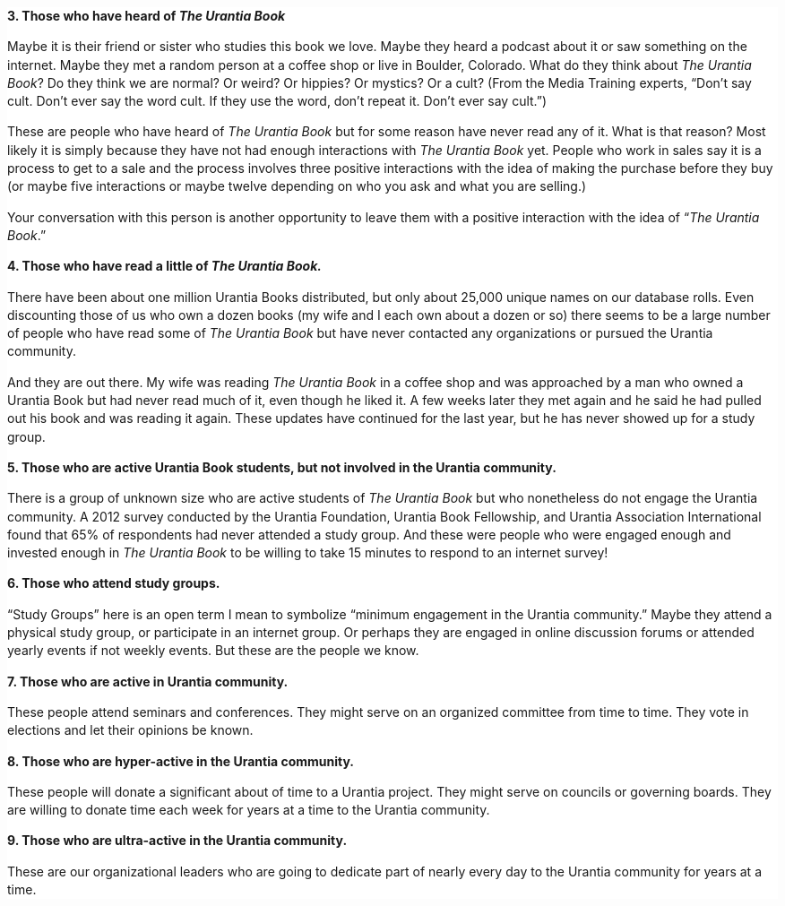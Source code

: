 **3\. Those who have heard of _The Urantia Book_**

Maybe it is their friend or sister who studies this book we love. Maybe they heard a podcast about it or saw something on the internet. Maybe they met a random person at a coffee shop or live in Boulder, Colorado. What do they think about _The Urantia Book_? Do they think we are normal? Or weird? Or hippies? Or mystics? Or a cult? (From the Media Training experts, “Don’t say cult. Don’t ever say the word cult. If they use the word, don’t repeat it. Don’t ever say cult.”)

These are people who have heard of _The Urantia Book_ but for some reason have never read any of it. What is that reason? Most likely it is simply because they have not had enough interactions with _The Urantia Book_ yet. People who work in sales say it is a process to get to a sale and the process involves three positive interactions with the idea of making the purchase before  they buy (or maybe five interactions or maybe twelve depending on who you ask and what you are selling.)

Your conversation with this person is another opportunity to leave them with a positive interaction with the idea of “_The Urantia Book_.”

**4\. Those who have read a little of _The Urantia Book._**

There have been about one million Urantia Books distributed, but only about 25,000 unique names on our database rolls. Even discounting those of us who own a dozen books (my wife and I each own about a dozen or so) there seems to be a large number of people who have read some of _The Urantia Book_ but have never contacted any organizations or pursued the Urantia community.

And they are out there. My wife was reading _The Urantia Book_ in a coffee shop and was approached by a man who owned a Urantia Book but had never read much of it, even though he liked it. A few weeks later they met again and he said he had pulled out his book and was reading it again. These updates have continued for the last year, but he has never showed up for a study group.

**5\. Those who are active Urantia Book students, but not involved in the Urantia community.**

There is a group of unknown size who are active students of _The Urantia Book_ but who nonetheless do not engage the Urantia community. A 2012 survey conducted by the Urantia Foundation, Urantia Book Fellowship, and Urantia Association International found that 65% of respondents had never attended a study group. And these were people who were engaged enough and invested enough in _The Urantia Book_ to be willing to take 15 minutes to respond to an internet survey!

**6\. Those who attend study groups.**

“Study Groups” here is an open term I mean to symbolize “minimum engagement in the Urantia community.” Maybe they attend a physical study group, or participate in an internet group. Or perhaps they are engaged in online discussion forums or attended yearly events if not weekly events. But these are the people we know.

**7\. Those who are active in Urantia community.**

These people attend seminars and conferences. They might serve on an organized committee from time to time. They vote in elections and let their opinions be known.

**8\. Those who are hyper-active in the Urantia community.**

These people will donate a significant about of time to a Urantia project. They might serve on councils or governing boards. They are willing to donate time each week for years at a time to the Urantia community.

**9\. Those who are ultra-active in the Urantia community.**

These are our organizational leaders who are going to dedicate part of nearly every day to the Urantia community for years at a time.
